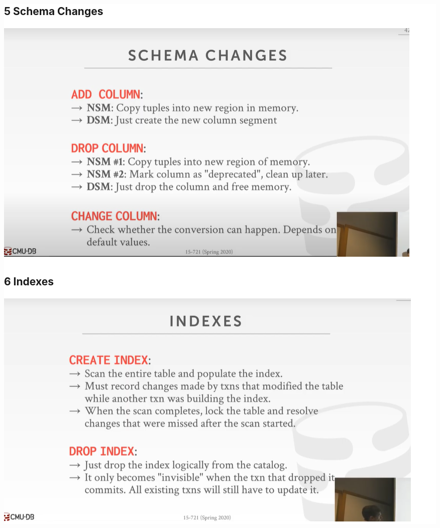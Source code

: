 ## 5 Schema Changes

![image-20210708145809428](images/image-20210708145809428.png)

## 6 Indexes

![image-20210708150013661](images/image-20210708150013661.png)
